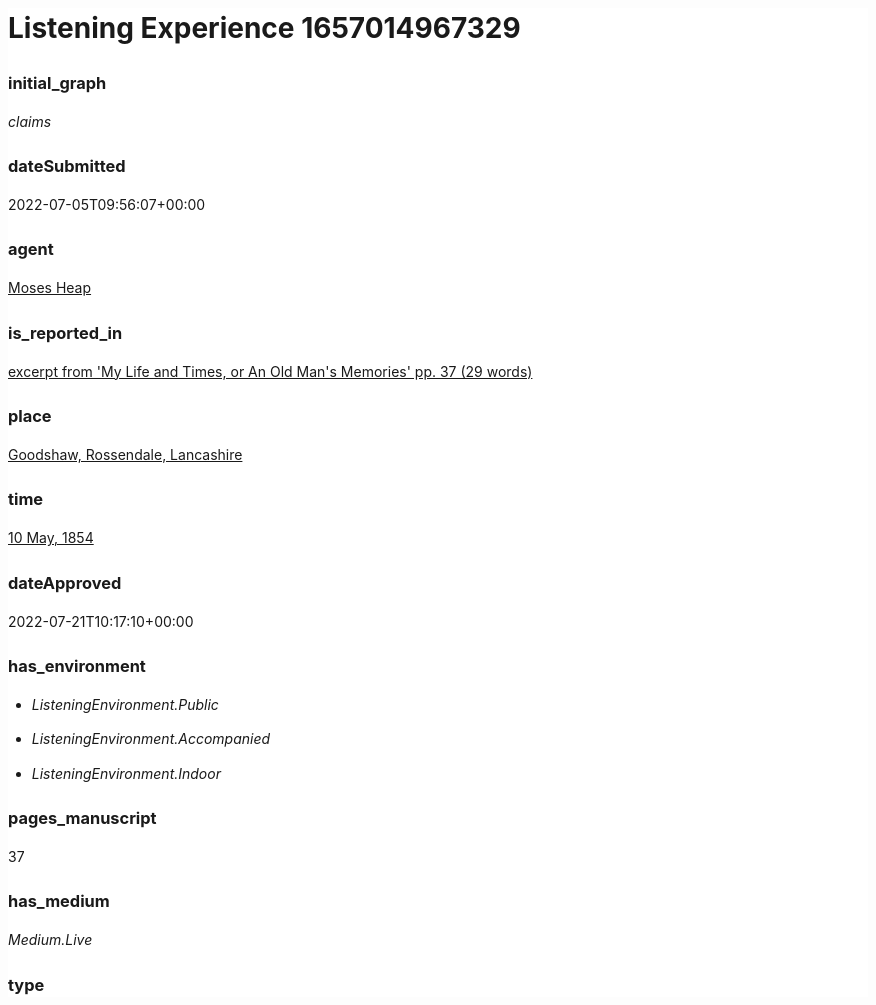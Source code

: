 # Listening Experience 1657014967329

### initial_graph


*claims*

### dateSubmitted


2022-07-05T09:56:07+00:00

### agent


[Moses Heap](#Moses-Heap)

### is_reported_in


[excerpt from 'My Life and Times, or An Old Man's Memories' pp. 37 (29 words)](#excerpt-from-'My-Life-and-Times-or-An-Old-Man's-Memories'-pp.-37-(29-words))

### place


[Goodshaw, Rossendale, Lancashire](#Goodshaw-Rossendale-Lancashire)

### time


[10 May, 1854](#10-May-1854)

### dateApproved


2022-07-21T10:17:10+00:00

### has_environment

 - *ListeningEnvironment.Public*

 - *ListeningEnvironment.Accompanied*

 - *ListeningEnvironment.Indoor*

### pages_manuscript


37

### has_medium


*Medium.Live*

### type
